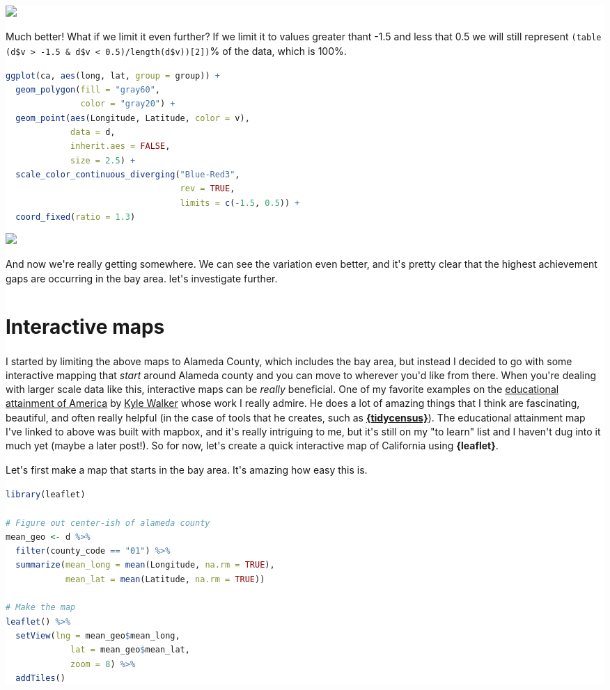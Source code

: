 ![](../2019-08-16-exploring-geographic-variation-in-achievement-gaps_files/figure-html/cal-map4-1.png)

Much better! What if we limit it even further? If we limit it to values greater thant -1.5 and less that 0.5 we will still represent `(table(d$v > -1.5 & d$v < 0.5)/length(d$v))[2])`% of the data, which is 100%.


```r
ggplot(ca, aes(long, lat, group = group)) +
  geom_polygon(fill = "gray60",
               color = "gray20") +
  geom_point(aes(Longitude, Latitude, color = v), 
             data = d,
             inherit.aes = FALSE,
             size = 2.5) +
  scale_color_continuous_diverging("Blue-Red3",
                                   rev = TRUE,
                                   limits = c(-1.5, 0.5)) +
  coord_fixed(ratio = 1.3)
```

![](../2019-08-16-exploring-geographic-variation-in-achievement-gaps_files/figure-html/cal-map5-1.png)


And now we're really getting somewhere. We can see the variation even better, and it's pretty clear  that the highest achievement gaps are occurring in the bay area. let's investigate further.

# Interactive maps
I started by limiting the above maps to Alameda County, which includes the bay area, but instead I decided to go with some interactive mapping that *start* around Alameda county and you can move to wherever you'd like from there. When you're dealing with larger scale data like this, interactive maps can be *really* beneficial. One of my favorite examples on the [educational attainment of America](http://personal.tcu.edu/kylewalker/maps/education/#12/37.7536/-122.4473) by [Kyle Walker](https://twitter.com/kyle_e_walker?ref_src=twsrc%5Egoogle%7Ctwcamp%5Eserp%7Ctwgr%5Eauthor) whose work I really admire. He does a lot of amazing things that I think are fascinating, beautiful, and often really helpful (in the case of tools that he creates, such as [**{tidycensus}**](https://walkerke.github.io/tidycensus/)). The educational attainment map I've linked to above was built with mapbox, and it's really intriguing to me, but it's still on my "to learn" list and I haven't dug into it much yet (maybe a later post!). So for now, let's  create a quick interactive map of California using **{leaflet}**.

Let's first make a map that starts in the bay area. It's amazing how easy this is.


```r
library(leaflet)

# Figure out center-ish of alameda county
mean_geo <- d %>% 
  filter(county_code == "01") %>% 
  summarize(mean_long = mean(Longitude, na.rm = TRUE),
            mean_lat = mean(Latitude, na.rm = TRUE))
  
# Make the map
leaflet() %>%
  setView(lng = mean_geo$mean_long, 
             lat = mean_geo$mean_lat,
             zoom = 8) %>% 
  addTiles()
```
